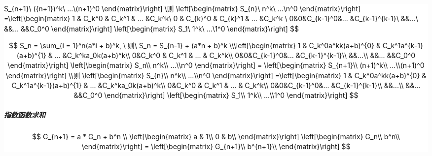   S_{n+1}\\   ({n+1})^k\\ ...\\(n+1)^0
  \end{matrix}\right]
  \\则
  \left[\begin{matrix}
   S_{n}\\   n^k\\ ...\\n^0
  \end{matrix}\right]
  =\left[\begin{matrix}
   1 & C_k^0 & C_k^1 & ... &C_k^k\\ 
   0 & C_{k}^0 & C_{k}^1 &  ... &C_k^k             \\
   0&0&C_{k-1}^0&... &C_{k-1}^{k-1}\\
   &&...\\
   &&... &&C_0^0
  \end{matrix}\right]
  \left[\begin{matrix}
   S_1\\   1^k\\ ...\\1^0
  \end{matrix}\right]
$$

$$
S_n = \sum_{i = 1}^n(a*i + b)^k, \ 则\ S_n = S_{n-1} + (a*n + b)^k
\\\left[\begin{matrix}
   1 & C_k^0a^kk(a+b)^{0} & C_k^1a^{k-1}(a+b)^{1} & ... &C_k^ka_0k(a+b)^k\\ 
   0&C_k^0 & C_k^1 & ... & C_k^k\\
   0&0&C_{k-1}^0&... &C_{k-1}^{k-1}\\
   &&...\\
   &&... &&C_0^0
  \end{matrix}\right]
  \left[\begin{matrix}
   S_n\\   n^k\\ ...\\n^0
  \end{matrix}\right]
   = \left[\begin{matrix}
   S_{n+1}\\   (n+1)^k\\ ...\\(n+1)^0
  \end{matrix}\right]
  \\则
  \left[\begin{matrix}
   S_{n}\\   n^k\\ ...\\n^0
  \end{matrix}\right]
  =\left[\begin{matrix}
   1 & C_k^0a^kk(a+b)^{0} & C_k^1a^{k-1}(a+b)^{1} & ... &C_k^ka_0k(a+b)^k\\ 
   0&C_k^0 & C_k^1 & ... & C_k^k\\
   0&0&C_{k-1}^0&... &C_{k-1}^{k-1}\\
   &&...\\
   &&... &&C_0^0
  \end{matrix}\right]
  \left[\begin{matrix}
   S_1\\   1^k\\ ...\\1^0
  \end{matrix}\right]
$$

##### 指数函数求和

$$
G_{n+1} = a * G_n + b^n \\
\left[\begin{matrix}
   a & 1\\ 0 & b\\
  \end{matrix}\right]
  \left[\begin{matrix}
   G_n\\ b^n\\
  \end{matrix}\right] = 
  \left[\begin{matrix}
   G_{n+1}\\ b^{n+1}\\
  \end{matrix}\right]
$$
